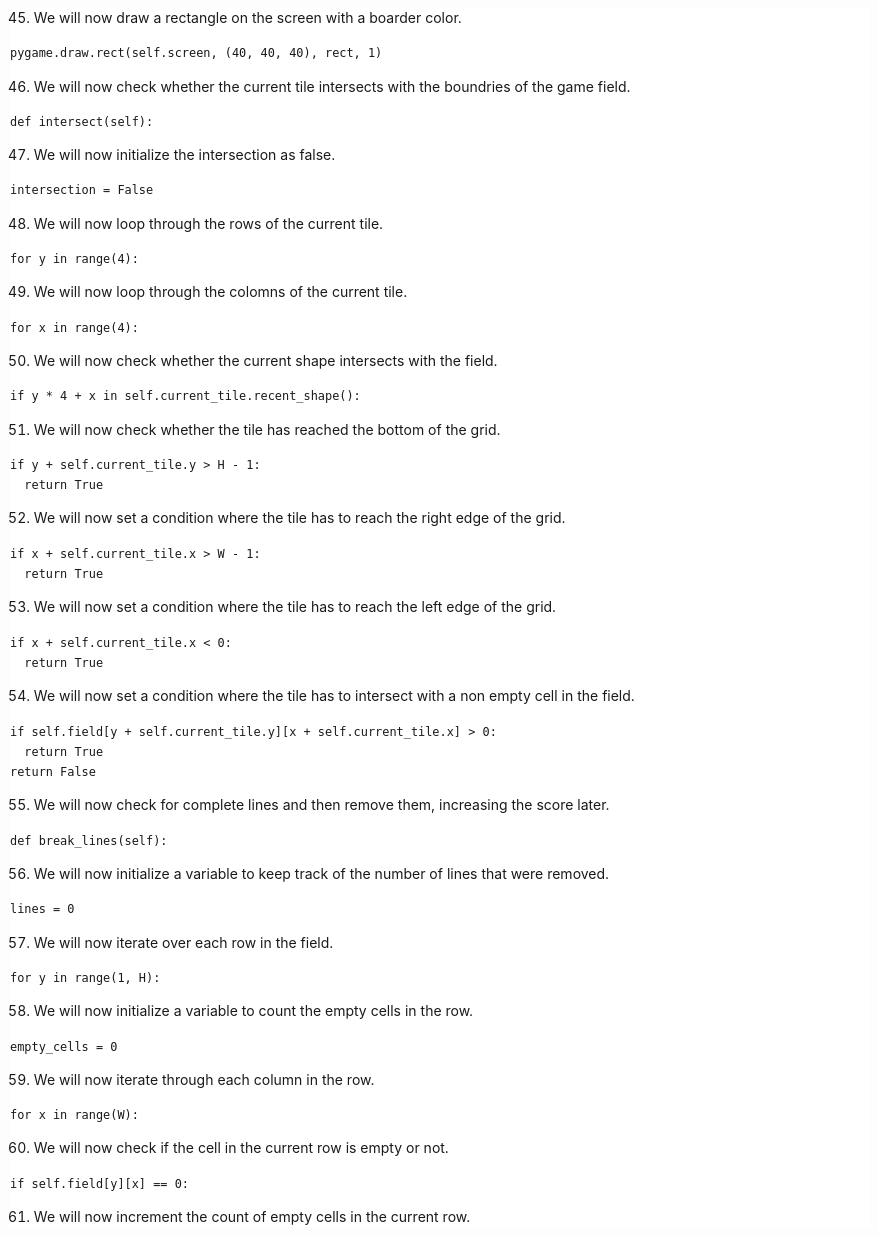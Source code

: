 45. We will now draw a rectangle on the screen with a boarder color.
```
pygame.draw.rect(self.screen, (40, 40, 40), rect, 1)
```
46. We will now check whether the current tile intersects with the boundries of the game field.
```
def intersect(self):
```
47. We will now initialize the intersection as false.
```
intersection = False
```
48. We will now loop through the rows of the current tile.
```
for y in range(4):
```
49. We will now loop through the colomns of the current tile.
```
for x in range(4):
```
50. We will now check whether the current shape intersects with the field.
```
if y * 4 + x in self.current_tile.recent_shape():
```
51. We will now check whether the tile has reached the bottom of the grid.
```
if y + self.current_tile.y > H - 1:
  return True
```
52. We will now set a condition where the tile has to reach the right edge of the grid.
```
if x + self.current_tile.x > W - 1:
  return True
```
53. We will now set a condition where the tile has to reach the left edge of the grid.
```
if x + self.current_tile.x < 0:
  return True
```
54. We will now set a condition where the tile has to intersect with a non empty cell in the field.
```
if self.field[y + self.current_tile.y][x + self.current_tile.x] > 0:
  return True
return False
```
55. We will now check for complete lines and then remove them, increasing the score later.
```
def break_lines(self):
```
56. We will now initialize a variable to keep track of the number of lines that were removed.
```
lines = 0
```
57. We will now iterate over each row in the field.
```
for y in range(1, H):
```
58. We will now initialize a variable to count the empty cells in the row.
```
empty_cells = 0
```
59. We will now iterate through each column in the row.
```
for x in range(W):
```
60. We will now check if the cell in the current row is empty or not.
```
if self.field[y][x] == 0:
```
61. We will now increment the count of empty cells in the current row.